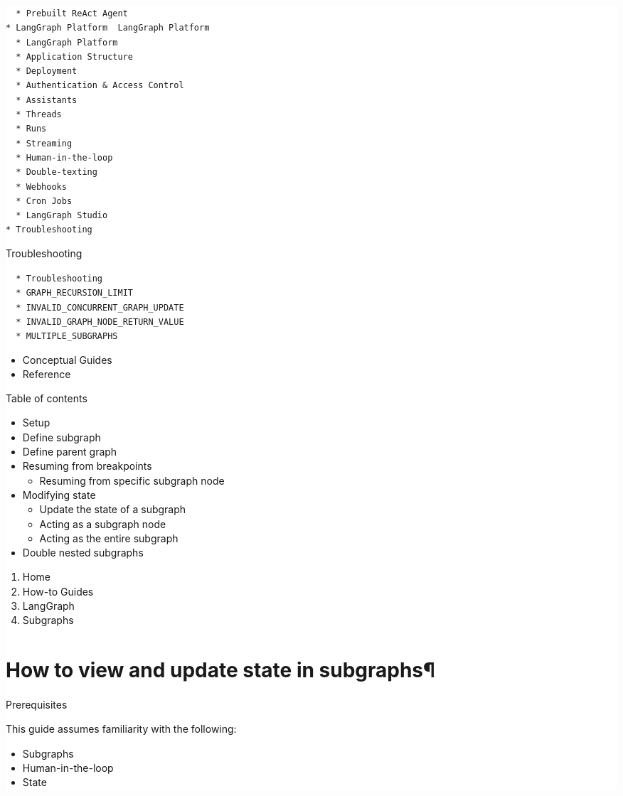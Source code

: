       * Prebuilt ReAct Agent 
    * LangGraph Platform  LangGraph Platform 
      * LangGraph Platform 
      * Application Structure 
      * Deployment 
      * Authentication & Access Control 
      * Assistants 
      * Threads 
      * Runs 
      * Streaming 
      * Human-in-the-loop 
      * Double-texting 
      * Webhooks 
      * Cron Jobs 
      * LangGraph Studio 
    * Troubleshooting 

Troubleshooting

      * Troubleshooting 
      * GRAPH_RECURSION_LIMIT 
      * INVALID_CONCURRENT_GRAPH_UPDATE 
      * INVALID_GRAPH_NODE_RETURN_VALUE 
      * MULTIPLE_SUBGRAPHS 
  * Conceptual Guides 
  * Reference 

Table of contents

  * Setup 
  * Define subgraph 
  * Define parent graph 
  * Resuming from breakpoints 
    * Resuming from specific subgraph node 
  * Modifying state 
    * Update the state of a subgraph 
    * Acting as a subgraph node 
    * Acting as the entire subgraph 
  * Double nested subgraphs 

  1. Home 
  2. How-to Guides 
  3. LangGraph 
  4. Subgraphs 

# How to view and update state in subgraphs¶

Prerequisites

This guide assumes familiarity with the following:

  * Subgraphs 
  * Human-in-the-loop 
  * State 
